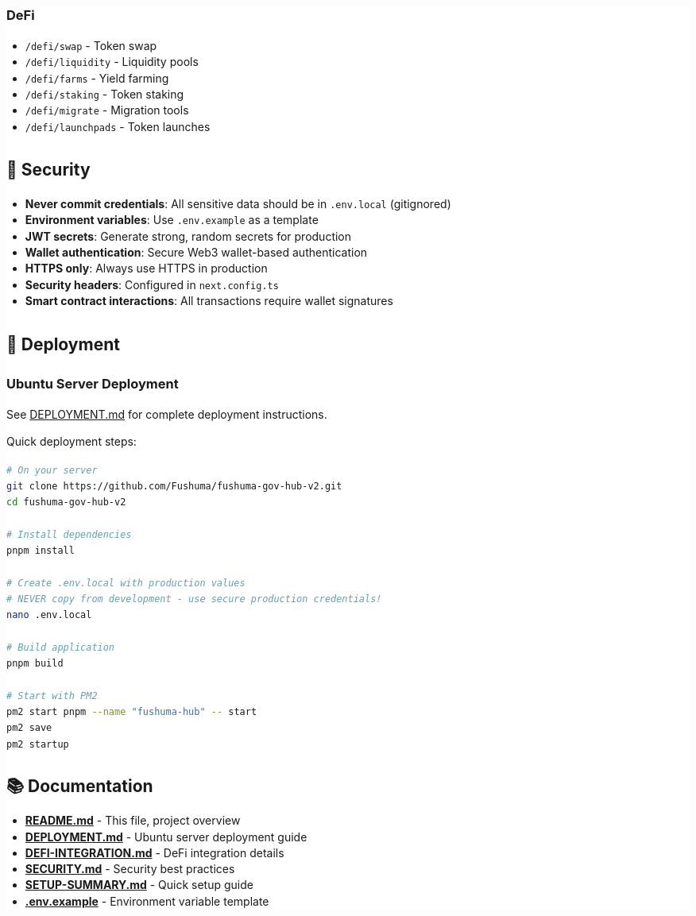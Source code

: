### DeFi
- `/defi/swap` - Token swap
- `/defi/liquidity` - Liquidity pools
- `/defi/farms` - Yield farming
- `/defi/staking` - Token staking
- `/defi/migrate` - Migration tools
- `/defi/launchpads` - Token launches

## 🔐 Security

- **Never commit credentials**: All sensitive data should be in `.env.local` (gitignored)
- **Environment variables**: Use `.env.example` as a template
- **JWT secrets**: Generate strong, random secrets for production
- **Wallet authentication**: Secure Web3 wallet-based authentication
- **HTTPS only**: Always use HTTPS in production
- **Security headers**: Configured in `next.config.ts`
- **Smart contract interactions**: All transactions require wallet signatures

## 🚢 Deployment

### Ubuntu Server Deployment

See [DEPLOYMENT.md](./DEPLOYMENT.md) for complete deployment instructions.

Quick deployment steps:

```bash
# On your server
git clone https://github.com/Fushuma/fushuma-gov-hub-v2.git
cd fushuma-gov-hub-v2

# Install dependencies
pnpm install

# Create .env.local with production values
# NEVER copy from development - use secure production credentials!
nano .env.local

# Build application
pnpm build

# Start with PM2
pm2 start pnpm --name "fushuma-hub" -- start
pm2 save
pm2 startup
```

## 📚 Documentation

- **[README.md](./README.md)** - This file, project overview
- **[DEPLOYMENT.md](./DEPLOYMENT.md)** - Ubuntu server deployment guide
- **[DEFI-INTEGRATION.md](./DEFI-INTEGRATION.md)** - DeFi integration details
- **[SECURITY.md](./SECURITY.md)** - Security best practices
- **[SETUP-SUMMARY.md](./SETUP-SUMMARY.md)** - Quick setup guide
- **[.env.example](./.env.example)** - Environment variable template
